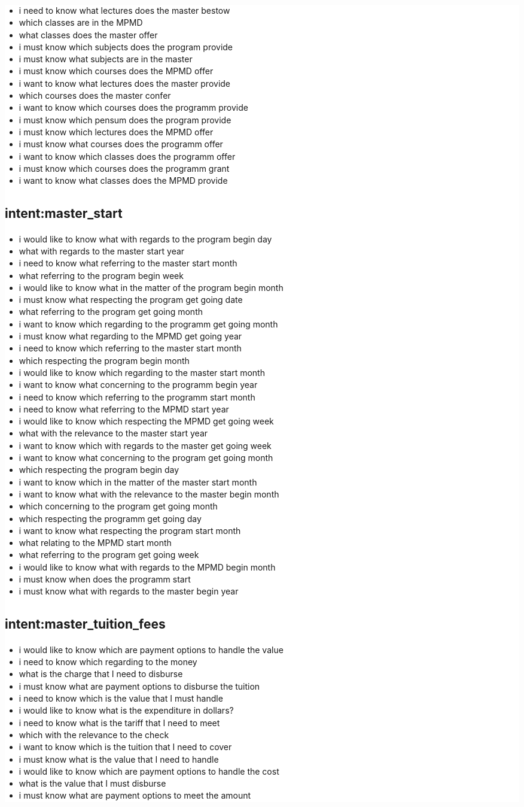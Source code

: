 - i need to know what lectures does the master bestow
- which classes are in the MPMD
- what classes does the master offer
- i must know which subjects does the program provide
- i must know what subjects are in the master
- i must know which courses does the MPMD offer
- i want to know what lectures does the master provide
- which courses does the master confer
- i want to know which courses does the programm provide
- i must know which pensum does the program provide
- i must know which lectures does the MPMD offer
- i must know what courses does the programm offer
- i want to know which classes does the programm offer
- i must know which courses does the programm grant
- i want to know what classes does the MPMD provide

## intent:master_start
- i would like to know what with regards to the program begin day
- what with regards to the master start year
- i need to know what referring to the master start month
- what referring to the program begin week
- i would like to know what in the matter of the program begin month
- i must know what respecting the program get going date
- what referring to the program get going month
- i want to know which regarding to the programm get going month
- i must know what regarding to the MPMD get going year
- i need to know which referring to the master start month
- which respecting the program begin month
- i would like to know which regarding to the master start month
- i want to know what concerning to the programm begin year
- i need to know which referring to the programm start month
- i need to know what referring to the MPMD start year
- i would like to know which respecting the MPMD get going week
- what with the relevance to the master start year
- i want to know which with regards to the master get going week
- i want to know what concerning to the program get going month
- which respecting the program begin day
- i want to know which in the matter of the master start month
- i want to know what with the relevance to the master begin month
- which concerning to the program get going month
- which respecting the programm get going day
- i want to know what respecting the program start month
- what relating to the MPMD start month
- what referring to the program get going week
- i would like to know what with regards to the MPMD begin month
- i must know when does the programm start
- i must know what with regards to the master begin year

## intent:master_tuition_fees
- i would like to know which are payment options to handle the value
- i need to know which regarding to the money
- what is the charge that I need to disburse
- i must know what are payment options to disburse the tuition
- i need to know which is the value that I must handle
- i would like to know what is the expenditure in dollars?
- i need to know what is the tariff that I need to meet
- which with the relevance to the check
- i want to know which is the tuition that I need to cover
- i must know what is the value that I need to handle
- i would like to know which are payment options to handle the cost
- what is the value that I must disburse
- i must know what are payment options to meet the amount